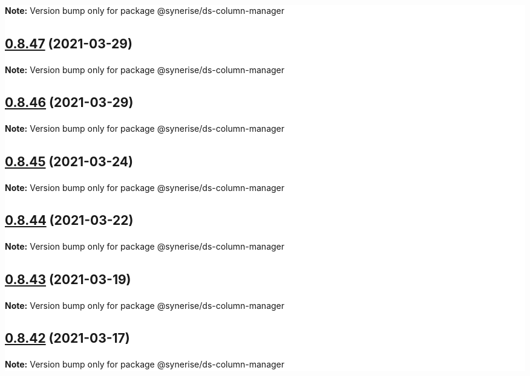 **Note:** Version bump only for package @synerise/ds-column-manager





## [0.8.47](https://github.com/Synerise/synerise-design/compare/@synerise/ds-column-manager@0.8.46...@synerise/ds-column-manager@0.8.47) (2021-03-29)

**Note:** Version bump only for package @synerise/ds-column-manager





## [0.8.46](https://github.com/Synerise/synerise-design/compare/@synerise/ds-column-manager@0.8.45...@synerise/ds-column-manager@0.8.46) (2021-03-29)

**Note:** Version bump only for package @synerise/ds-column-manager





## [0.8.45](https://github.com/Synerise/synerise-design/compare/@synerise/ds-column-manager@0.8.44...@synerise/ds-column-manager@0.8.45) (2021-03-24)

**Note:** Version bump only for package @synerise/ds-column-manager





## [0.8.44](https://github.com/Synerise/synerise-design/compare/@synerise/ds-column-manager@0.8.43...@synerise/ds-column-manager@0.8.44) (2021-03-22)

**Note:** Version bump only for package @synerise/ds-column-manager





## [0.8.43](https://github.com/Synerise/synerise-design/compare/@synerise/ds-column-manager@0.8.42...@synerise/ds-column-manager@0.8.43) (2021-03-19)

**Note:** Version bump only for package @synerise/ds-column-manager





## [0.8.42](https://github.com/Synerise/synerise-design/compare/@synerise/ds-column-manager@0.8.41...@synerise/ds-column-manager@0.8.42) (2021-03-17)

**Note:** Version bump only for package @synerise/ds-column-manager
